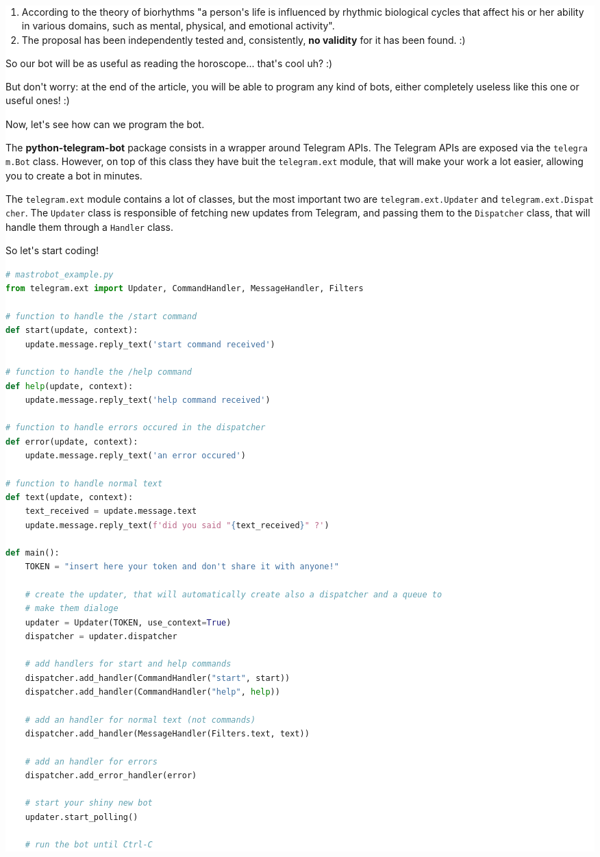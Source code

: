 1. According to the theory of biorhythms "a person's life is influenced by rhythmic biological cycles that affect his or her ability in various domains, such as mental, physical, and emotional activity".
2. The proposal has been independently tested and, consistently, **no validity** for it has been found. :)

So our bot will be as useful as reading the horoscope... that's cool uh? :)

But don't worry: at the end of the article, you will be able to program any kind of bots, either completely useless like this one or useful ones! :)

Now, let's see how can we program the bot.

The **python-telegram-bot** package consists in a wrapper around Telegram APIs. The Telegram APIs are exposed via the `telegram.Bot` class. However, on top of this class they have buit the `telegram.ext` module, that will make your work a lot easier, allowing you to create a bot in minutes.

The `telegram.ext` module contains a lot of classes, but the most important two are `telegram.ext.Updater` and `telegram.ext.Dispatcher`. The `Updater` class is responsible of fetching new updates from Telegram, and passing them to the `Dispatcher` class, that will handle them through a `Handler` class.

So let's start coding!

```python
# mastrobot_example.py
from telegram.ext import Updater, CommandHandler, MessageHandler, Filters

# function to handle the /start command
def start(update, context):
    update.message.reply_text('start command received')

# function to handle the /help command
def help(update, context):
    update.message.reply_text('help command received')

# function to handle errors occured in the dispatcher 
def error(update, context):
    update.message.reply_text('an error occured')

# function to handle normal text 
def text(update, context):
    text_received = update.message.text
    update.message.reply_text(f'did you said "{text_received}" ?')

def main():
    TOKEN = "insert here your token and don't share it with anyone!"

    # create the updater, that will automatically create also a dispatcher and a queue to 
    # make them dialoge
    updater = Updater(TOKEN, use_context=True)
    dispatcher = updater.dispatcher

    # add handlers for start and help commands
    dispatcher.add_handler(CommandHandler("start", start))
    dispatcher.add_handler(CommandHandler("help", help))

    # add an handler for normal text (not commands)
    dispatcher.add_handler(MessageHandler(Filters.text, text))

    # add an handler for errors
    dispatcher.add_error_handler(error)

    # start your shiny new bot
    updater.start_polling()

    # run the bot until Ctrl-C
```